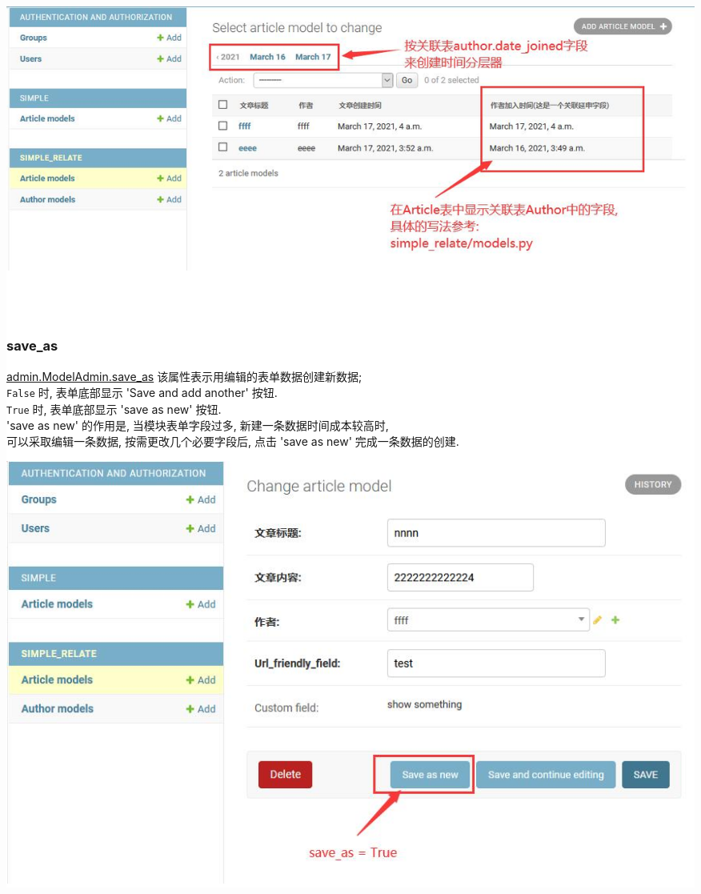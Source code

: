   <p align="center">
    <img src="../admin-tutorial/AdminDateHierarchy/simple_relate/imgs/related_hierarchy.jpg" alt="date_hierarchy"/>
  </p>
 
&nbsp;  
&nbsp;  
### save_as
[admin.ModelAdmin.save_as](../admin-tutorial/AdminDateHierarchy/simple_relate/admin.py#L60)
该属性表示用编辑的表单数据创建新数据;  
`False` 时, 表单底部显示 'Save and add another' 按钮.    
`True` 时, 表单底部显示 'save as new' 按钮.     
'save as new' 的作用是, 当模块表单字段过多, 新建一条数据时间成本较高时,    
可以采取编辑一条数据, 按需更改几个必要字段后, 点击 'save as new' 完成一条数据的创建.   
<p align="center">
  <img src="../admin-tutorial/AdminDateHierarchy/simple_relate/imgs/save_as.jpg" alt="save_as"/>
</p>
